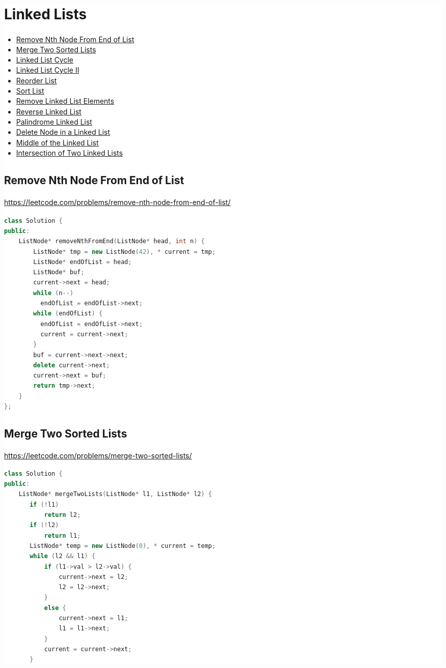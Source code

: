 # Linked Lists

+ [Remove Nth Node From End of List](#remove-nth-node-from-end-of-list)
+ [Merge Two Sorted Lists](#merge-two-sorted-lists)
+ [Linked List Cycle](#linked-list-cycle)
+ [Linked List Cycle II](#linked-list-cycle-ii)
+ [Reorder List](#reorder-list)
+ [Sort List](#sort-list)
+ [Remove Linked List Elements](#remove-linked-list-elements)
+ [Reverse Linked List](#reverse-linked-list)
+ [Palindrome Linked List](#palindrome-linked-list)
+ [Delete Node in a Linked List](#delete-node-in-a-linked-list)
+ [Middle of the Linked List](#middle-of-the-linked-list)
+ [Intersection of Two Linked Lists](#intersection-of-two-linked-lists)

## Remove Nth Node From End of List

https://leetcode.com/problems/remove-nth-node-from-end-of-list/

```C++
class Solution {
public:
    ListNode* removeNthFromEnd(ListNode* head, int n) {
        ListNode* tmp = new ListNode(42), * current = tmp;
        ListNode* endOfList = head;
        ListNode* buf;
        current->next = head;
        while (n--)
          endOfList = endOfList->next;
        while (endOfList) {
          endOfList = endOfList->next;
          current = current->next;
        }
        buf = current->next->next;
        delete current->next;
        current->next = buf;
        return tmp->next;
    }
};
```
## Merge Two Sorted Lists
https://leetcode.com/problems/merge-two-sorted-lists/
```C++
class Solution {
public:
	ListNode* mergeTwoLists(ListNode* l1, ListNode* l2) {
       if (!l1)
           return l2;
       if (!l2)
           return l1;
       ListNode* temp = new ListNode(0), * current = temp;
       while (l2 && l1) {
           if (l1->val > l2->val) {
               current->next = l2;
               l2 = l2->next;
           }
           else {
               current->next = l1;
               l1 = l1->next;
           }
           current = current->next;
       }
```